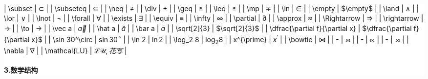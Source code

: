 | \subset                        | $\subset$                        |
| \subseteq                      | $\subseteq$                      |
| \neq                           | $\neq$                           |
| \div                           | $\div$                           |
| \geq                           | $\geq$                           |
| \leq                           | $\leq$                           |
| \mp                            | $\mp$                            |
| \in                            | $\in$                            |
| \empty                         | $\empty$                         |
| \land                          | $\land$                          |
| \lor                           | $\lor$                           |
| \lnot                          | $\lnot$                          |
| \forall                        | $\forall$                        |
| \exists                        | $\exists$                        |
| \equiv                         | $\equiv$                         |
| \infty                         | $\infty$                         |
| \partial                       | $\partial$                       |
| \approx                        | $\approx$                        |
| \Rightarrow                    | $\Rightarrow$                    |
| \rightarrow                    | $\rightarrow$                    |
| \to                            | $\to$                            |
| \vec a                         | $\vec a$                         |
| \hat a                         | $\hat a$                         |
| \bar a                         | $\bar a$                         |
| \sqrt[2]{3}                    | $\sqrt[2]{3}$                    |
| \dfrac{\partial f}{\partial x} | $\dfrac{\partial f}{\partial x}$ |
| \sin 30^\circ                  | $\sin 30^\circ$                  |
| \ln 2                          | $\ln 2$                          |
| \log_2 8                       | $\log_2 8$                       |
| x^{\prime}                     | $x^{\prime}$                     |
| \bowtie                        | $\bowtie$                        |
| -                              | ⟕                                |
| -                              | ⟖                                |
| -                              | ⟗                               |
| \nabla                         | $\nabla$                         |
| \mathcal{LU}                   | $\mathcal{LU},花写$              |
#### 3.数学结构